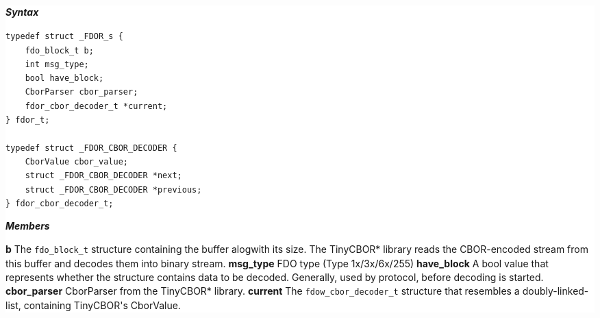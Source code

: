 _**Syntax**_
```
typedef struct _FDOR_s {
	fdo_block_t b;
	int msg_type;
	bool have_block;
	CborParser cbor_parser;
	fdor_cbor_decoder_t *current;
} fdor_t;

typedef struct _FDOR_CBOR_DECODER {
	CborValue cbor_value;
	struct _FDOR_CBOR_DECODER *next;
	struct _FDOR_CBOR_DECODER *previous;
} fdor_cbor_decoder_t;
```

_**Members**_

**b**
        The `fdo_block_t` structure containing the buffer alogwith its size. The TinyCBOR* library reads the CBOR-encoded stream from this buffer and decodes them into binary stream.
**msg_type**
        FDO type (Type 1x/3x/6x/255)
**have_block**
        A bool value that represents whether the structure contains data to be decoded. Generally, used by protocol, before decoding is started.
**cbor_parser**
        CborParser from the TinyCBOR* library.
**current**
        The `fdow_cbor_decoder_t` structure that resembles a  doubly-linked-list, containing TinyCBOR's CborValue.
